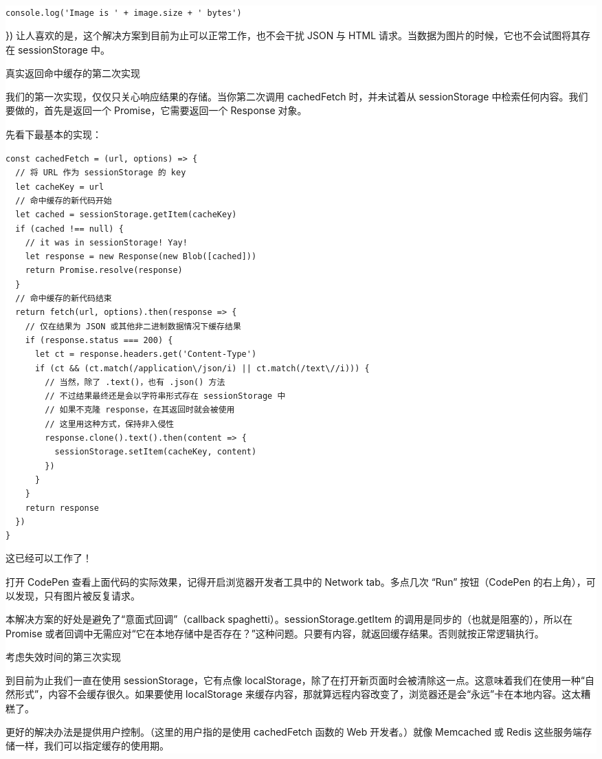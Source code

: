     console.log('Image is ' + image.size + ' bytes')
  })
让人喜欢的是，这个解决方案到目前为止可以正常工作，也不会干扰 JSON 与 HTML 请求。当数据为图片的时候，它也不会试图将其存在 sessionStorage 中。

真实返回命中缓存的第二次实现

我们的第一次实现，仅仅只关心响应结果的存储。当你第二次调用 cachedFetch 时，并未试着从 sessionStorage 中检索任何内容。我们要做的，首先是返回一个 Promise，它需要返回一个 Response 对象。

先看下最基本的实现：

```
const cachedFetch = (url, options) => {
  // 将 URL 作为 sessionStorage 的 key
  let cacheKey = url
  // 命中缓存的新代码开始
  let cached = sessionStorage.getItem(cacheKey)
  if (cached !== null) {
    // it was in sessionStorage! Yay!
    let response = new Response(new Blob([cached]))
    return Promise.resolve(response)
  }
  // 命中缓存的新代码结束
  return fetch(url, options).then(response => {
    // 仅在结果为 JSON 或其他非二进制数据情况下缓存结果
    if (response.status === 200) {
      let ct = response.headers.get('Content-Type')
      if (ct && (ct.match(/application\/json/i) || ct.match(/text\//i))) {
        // 当然，除了 .text()，也有 .json() 方法
        // 不过结果最终还是会以字符串形式存在 sessionStorage 中
        // 如果不克隆 response，在其返回时就会被使用
        // 这里用这种方式，保持非入侵性
        response.clone().text().then(content => {
          sessionStorage.setItem(cacheKey, content)
        })
      }
    }
    return response
  })
}
```

这已经可以工作了！

打开 CodePen 查看上面代码的实际效果，记得开启浏览器开发者工具中的 Network tab。多点几次 “Run” 按钮（CodePen 的右上角），可以发现，只有图片被反复请求。

本解决方案的好处是避免了“意面式回调”（callback spaghetti）。sessionStorage.getItem 的调用是同步的（也就是阻塞的），所以在 Promise 或者回调中无需应对“它在本地存储中是否存在？”这种问题。只要有内容，就返回缓存结果。否则就按正常逻辑执行。

考虑失效时间的第三次实现

到目前为止我们一直在使用 sessionStorage，它有点像 localStorage，除了在打开新页面时会被清除这一点。这意味着我们在使用一种“自然形式”，内容不会缓存很久。如果要使用 localStorage 来缓存内容，那就算远程内容改变了，浏览器还是会“永远”卡在本地内容。这太糟糕了。

更好的解决办法是提供用户控制。（这里的用户指的是使用 cachedFetch 函数的 Web 开发者。）就像 Memcached 或 Redis 这些服务端存储一样，我们可以指定缓存的使用期。
